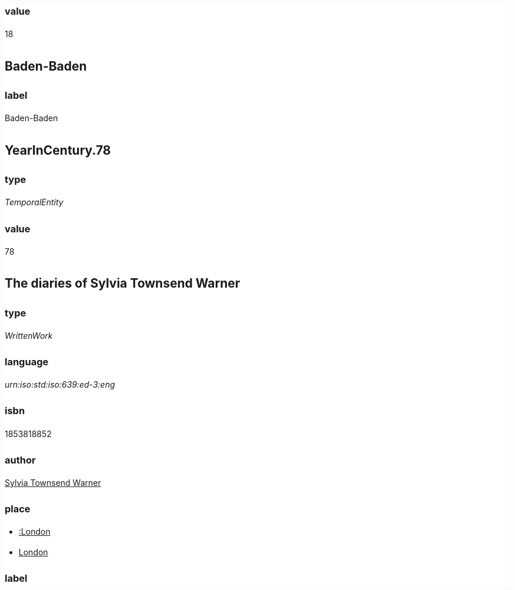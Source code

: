 ### value


18

## Baden-Baden

### label


Baden-Baden

## YearInCentury.78

### type


*TemporalEntity*

### value


78

## The diaries of Sylvia Townsend Warner

### type


*WrittenWork*

### language


*urn:iso:std:iso:639:ed-3:eng*

### isbn


1853818852

### author


[Sylvia Townsend Warner](#Sylvia-Townsend-Warner)

### place

 - [:London](#-London)

 - [London](#London)

### label

